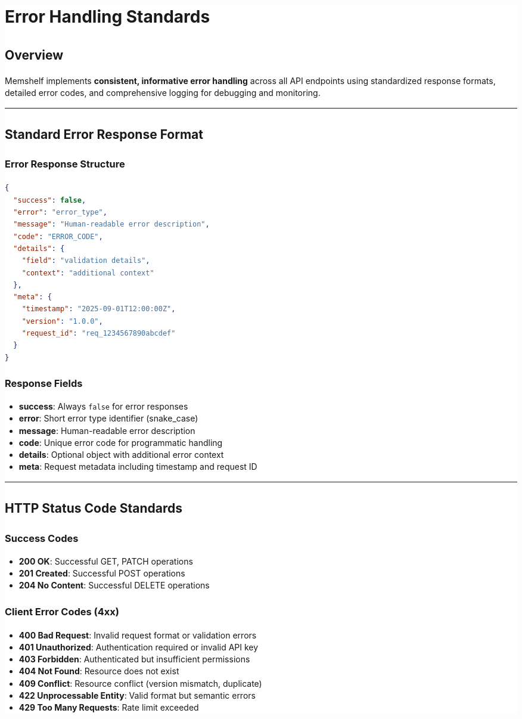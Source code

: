 # Error Handling Standards

## Overview

Memshelf implements **consistent, informative error handling** across all API endpoints using standardized response formats, detailed error codes, and comprehensive logging for debugging and monitoring.

---

## Standard Error Response Format

### Error Response Structure
```json
{
  "success": false,
  "error": "error_type",
  "message": "Human-readable error description",
  "code": "ERROR_CODE",
  "details": {
    "field": "validation details",
    "context": "additional context"
  },
  "meta": {
    "timestamp": "2025-09-01T12:00:00Z",
    "version": "1.0.0",
    "request_id": "req_1234567890abcdef"
  }
}
```

### Response Fields
- **success**: Always `false` for error responses
- **error**: Short error type identifier (snake_case)
- **message**: Human-readable error description
- **code**: Unique error code for programmatic handling
- **details**: Optional object with additional error context
- **meta**: Request metadata including timestamp and request ID

---

## HTTP Status Code Standards

### Success Codes
- **200 OK**: Successful GET, PATCH operations
- **201 Created**: Successful POST operations
- **204 No Content**: Successful DELETE operations

### Client Error Codes (4xx)
- **400 Bad Request**: Invalid request format or validation errors
- **401 Unauthorized**: Authentication required or invalid API key
- **403 Forbidden**: Authenticated but insufficient permissions
- **404 Not Found**: Resource does not exist
- **409 Conflict**: Resource conflict (version mismatch, duplicate)
- **422 Unprocessable Entity**: Valid format but semantic errors
- **429 Too Many Requests**: Rate limit exceeded

